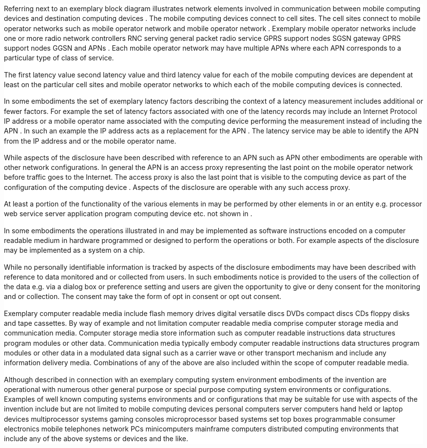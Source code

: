 Referring next to an exemplary block diagram illustrates network elements involved in communication between mobile computing devices and destination computing devices . The mobile computing devices connect to cell sites. The cell sites connect to mobile operator networks such as mobile operator network and mobile operator network . Exemplary mobile operator networks include one or more radio network controllers RNC serving general packet radio service GPRS support nodes SGSN gateway GPRS support nodes GGSN and APNs . Each mobile operator network may have multiple APNs where each APN corresponds to a particular type of class of service.

The first latency value second latency value and third latency value for each of the mobile computing devices are dependent at least on the particular cell sites and mobile operator networks to which each of the mobile computing devices is connected.

In some embodiments the set of exemplary latency factors describing the context of a latency measurement includes additional or fewer factors. For example the set of latency factors associated with one of the latency records may include an Internet Protocol IP address or a mobile operator name associated with the computing device performing the measurement instead of including the APN . In such an example the IP address acts as a replacement for the APN . The latency service may be able to identify the APN from the IP address and or the mobile operator name.

While aspects of the disclosure have been described with reference to an APN such as APN other embodiments are operable with other network configurations. In general the APN is an access proxy representing the last point on the mobile operator network before traffic goes to the Internet. The access proxy is also the last point that is visible to the computing device as part of the configuration of the computing device . Aspects of the disclosure are operable with any such access proxy.

At least a portion of the functionality of the various elements in may be performed by other elements in or an entity e.g. processor web service server application program computing device etc. not shown in .

In some embodiments the operations illustrated in and may be implemented as software instructions encoded on a computer readable medium in hardware programmed or designed to perform the operations or both. For example aspects of the disclosure may be implemented as a system on a chip.

While no personally identifiable information is tracked by aspects of the disclosure embodiments may have been described with reference to data monitored and or collected from users. In such embodiments notice is provided to the users of the collection of the data e.g. via a dialog box or preference setting and users are given the opportunity to give or deny consent for the monitoring and or collection. The consent may take the form of opt in consent or opt out consent.

Exemplary computer readable media include flash memory drives digital versatile discs DVDs compact discs CDs floppy disks and tape cassettes. By way of example and not limitation computer readable media comprise computer storage media and communication media. Computer storage media store information such as computer readable instructions data structures program modules or other data. Communication media typically embody computer readable instructions data structures program modules or other data in a modulated data signal such as a carrier wave or other transport mechanism and include any information delivery media. Combinations of any of the above are also included within the scope of computer readable media.

Although described in connection with an exemplary computing system environment embodiments of the invention are operational with numerous other general purpose or special purpose computing system environments or configurations. Examples of well known computing systems environments and or configurations that may be suitable for use with aspects of the invention include but are not limited to mobile computing devices personal computers server computers hand held or laptop devices multiprocessor systems gaming consoles microprocessor based systems set top boxes programmable consumer electronics mobile telephones network PCs minicomputers mainframe computers distributed computing environments that include any of the above systems or devices and the like.

